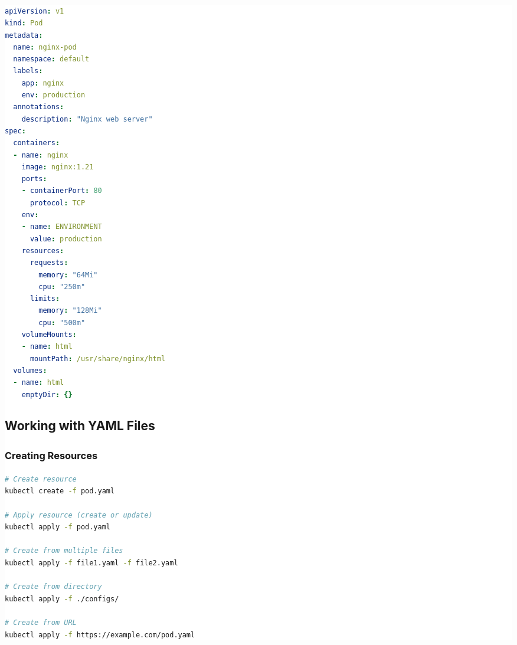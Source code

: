```yaml
apiVersion: v1
kind: Pod
metadata:
  name: nginx-pod
  namespace: default
  labels:
    app: nginx
    env: production
  annotations:
    description: "Nginx web server"
spec:
  containers:
  - name: nginx
    image: nginx:1.21
    ports:
    - containerPort: 80
      protocol: TCP
    env:
    - name: ENVIRONMENT
      value: production
    resources:
      requests:
        memory: "64Mi"
        cpu: "250m"
      limits:
        memory: "128Mi"
        cpu: "500m"
    volumeMounts:
    - name: html
      mountPath: /usr/share/nginx/html
  volumes:
  - name: html
    emptyDir: {}
```

## Working with YAML Files

### Creating Resources

```bash
# Create resource
kubectl create -f pod.yaml

# Apply resource (create or update)
kubectl apply -f pod.yaml

# Create from multiple files
kubectl apply -f file1.yaml -f file2.yaml

# Create from directory
kubectl apply -f ./configs/

# Create from URL
kubectl apply -f https://example.com/pod.yaml
```
